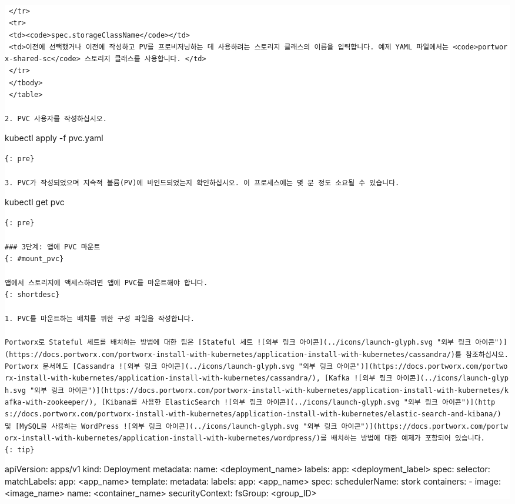    ```
    </tr>
    <tr>
    <td><code>spec.storageClassName</code></td>
    <td>이전에 선택했거나 이전에 작성하고 PV를 프로비저닝하는 데 사용하려는 스토리지 클래스의 이름을 입력합니다. 예제 YAML 파일에서는 <code>portworx-shared-sc</code> 스토리지 클래스를 사용합니다. </td>
    </tr>
    </tbody>
    </table>

2. PVC 사용자를 작성하십시오.
   ```
   kubectl apply -f pvc.yaml
   ```
   {: pre}

3. PVC가 작성되었으며 지속적 볼륨(PV)에 바인드되었는지 확인하십시오. 이 프로세스에는 몇 분 정도 소요될 수 있습니다.
   ```
kubectl get pvc
   ```
   {: pre}

### 3단계: 앱에 PVC 마운트
{: #mount_pvc}

앱에서 스토리지에 액세스하려면 앱에 PVC를 마운트해야 합니다.
{: shortdesc}

1. PVC를 마운트하는 배치를 위한 구성 파일을 작성합니다.

   Portworx로 Stateful 세트를 배치하는 방법에 대한 팁은 [Stateful 세트 ![외부 링크 아이콘](../icons/launch-glyph.svg "외부 링크 아이콘")](https://docs.portworx.com/portworx-install-with-kubernetes/application-install-with-kubernetes/cassandra/)를 참조하십시오. Portworx 문서에도 [Cassandra ![외부 링크 아이콘](../icons/launch-glyph.svg "외부 링크 아이콘")](https://docs.portworx.com/portworx-install-with-kubernetes/application-install-with-kubernetes/cassandra/), [Kafka ![외부 링크 아이콘](../icons/launch-glyph.svg "외부 링크 아이콘")](https://docs.portworx.com/portworx-install-with-kubernetes/application-install-with-kubernetes/kafka-with-zookeeper/), [Kibana를 사용한 ElasticSearch ![외부 링크 아이콘](../icons/launch-glyph.svg "외부 링크 아이콘")](https://docs.portworx.com/portworx-install-with-kubernetes/application-install-with-kubernetes/elastic-search-and-kibana/) 및 [MySQL을 사용하는 WordPress ![외부 링크 아이콘](../icons/launch-glyph.svg "외부 링크 아이콘")](https://docs.portworx.com/portworx-install-with-kubernetes/application-install-with-kubernetes/wordpress/)를 배치하는 방법에 대한 예제가 포함되어 있습니다.
   {: tip}

   ```
   apiVersion: apps/v1
   kind: Deployment
   metadata:
     name: <deployment_name>
     labels:
       app: <deployment_label>
   spec:
     selector:
       matchLabels:
         app: <app_name>
     template:
       metadata:
         labels:
           app: <app_name>
       spec:
         schedulerName: stork
         containers:
         - image: <image_name>
           name: <container_name>
	   securityContext:
             fsGroup: <group_ID>